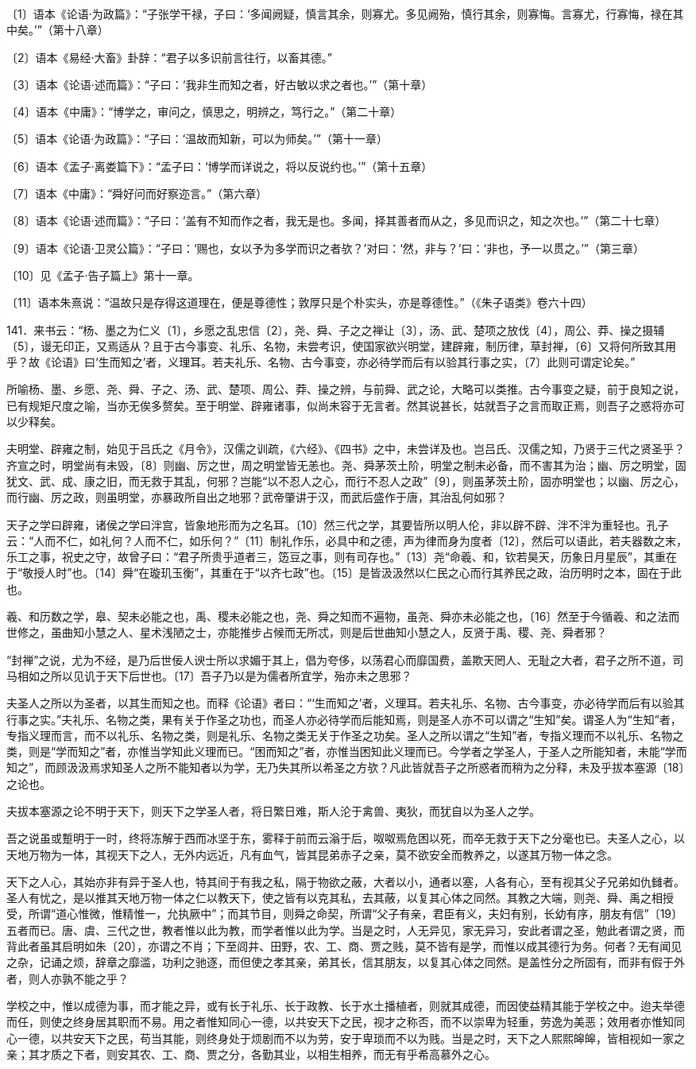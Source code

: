 〔1〕语本《论语·为政篇》：“子张学干禄，子曰：‘多闻阙疑，慎言其余，则寡尤。多见阙殆，慎行其余，则寡悔。言寡尤，行寡悔，禄在其中矣。’”（第十八章）

〔2〕语本《易经·大畜》卦辞：“君子以多识前言往行，以畜其德。”

〔3〕语本《论语·述而篇》：“子曰：‘我非生而知之者，好古敏以求之者也。’”（第十章）

〔4〕语本《中庸》：“博学之，审问之，慎思之，明辨之，笃行之。”（第二十章）

〔5〕语本《论语·为政篇》：“子曰：‘温故而知新，可以为师矣。’”（第十一章）

〔6〕语本《孟子·离娄篇下》：“孟子曰：‘博学而详说之，将以反说约也。’”（第十五章）

〔7〕语本《中庸》：“舜好问而好察迩言。”（第六章）

〔8〕语本《论语·述而篇》：“子曰：‘盖有不知而作之者，我无是也。多闻，择其善者而从之，多见而识之，知之次也。’”（第二十七章）

〔9〕语本《论语·卫灵公篇》：“子曰：‘赐也，女以予为多学而识之者欤？’对曰：‘然，非与？’曰：‘非也，予一以贯之。’”（第三章）

〔10〕见《孟子·告子篇上》第十一章。

〔11〕语本朱熹说：“温故只是存得这道理在，便是尊德性；敦厚只是个朴实头，亦是尊德性。”（《朱子语类》卷六十四）

141．来书云：“杨、墨之为仁义〔1〕，乡愿之乱忠信〔2〕，尧、舜、子之之禅让〔3〕，汤、武、楚项之放伐〔4〕，周公、莽、操之摄辅〔5〕，谩无印正，又焉适从？且于古今事变、礼乐、名物，未尝考识，使国家欲兴明堂，建辟雍，制历律，草封禅，〔6〕又将何所致其用乎？故《论语》曰‘生而知之’者，义理耳。若夫礼乐、名物、古今事变，亦必待学而后有以验其行事之实，〔7〕此则可谓定论矣。”

所喻杨、墨、乡愿、尧、舜、子之、汤、武、楚项、周公、莽、操之辨，与前舜、武之论，大略可以类推。古今事变之疑，前于良知之说，已有规矩尺度之喻，当亦无俟多赘矣。至于明堂、辟雍诸事，似尚未容于无言者。然其说甚长，姑就吾子之言而取正焉，则吾子之惑将亦可以少释矣。

夫明堂、辟雍之制，始见于吕氏之《月令》，汉儒之训疏，《六经》、《四书》之中，未尝详及也。岂吕氏、汉儒之知，乃贤于三代之贤圣乎？齐宣之时，明堂尚有未毁，〔8〕则幽、厉之世，周之明堂皆无恙也。尧、舜茅茨土阶，明堂之制未必备，而不害其为治；幽、厉之明堂，固犹文、武、成、康之旧，而无救于其乱，何邪？岂能“以不忍人之心，而行不忍人之政”〔9〕，则虽茅茨土阶，固亦明堂也；以幽、厉之心，而行幽、厉之政，则虽明堂，亦暴政所自出之地邪？武帝肇讲于汉，而武后盛作于唐，其治乱何如邪？

天子之学曰辟雍，诸侯之学曰泮宫，皆象地形而为之名耳。〔10〕然三代之学，其要皆所以明人伦，非以辟不辟、泮不泮为重轻也。孔子云：“人而不仁，如礼何？人而不仁，如乐何？”〔11〕制礼作乐，必具中和之德，声为律而身为度者〔12〕，然后可以语此，若夫器数之末，乐工之事，祝史之守，故曾子曰：“君子所贵乎道者三，笾豆之事，则有司存也。”〔13〕尧“命羲、和，钦若昊天，历象日月星辰”，其重在于“敬授人时”也。〔14〕舜“在璇玑玉衡”，其重在于“以齐七政”也。〔15〕是皆汲汲然以仁民之心而行其养民之政，治历明时之本，固在于此也。

羲、和历数之学，皋、契未必能之也，禹、稷未必能之也，尧、舜之知而不遍物，虽尧、舜亦未必能之也，〔16〕然至于今循羲、和之法而世修之，虽曲知小慧之人、星术浅陋之士，亦能推步占候而无所忒，则是后世曲知小慧之人，反贤于禹、稷、尧、舜者邪？

“封禅”之说，尤为不经，是乃后世佞人谀士所以求媚于其上，倡为夸侈，以荡君心而靡国费，盖欺天罔人、无耻之大者，君子之所不道，司马相如之所以见讥于天下后世也。〔17〕吾子乃以是为儒者所宜学，殆亦未之思邪？

夫圣人之所以为圣者，以其生而知之也。而释《论语》者曰：“‘生而知之’者，义理耳。若夫礼乐、名物、古今事变，亦必待学而后有以验其行事之实。”夫礼乐、名物之类，果有关于作圣之功也，而圣人亦必待学而后能知焉，则是圣人亦不可以谓之“生知”矣。谓圣人为“生知”者，专指义理而言，而不以礼乐、名物之类，则是礼乐、名物之类无关于作圣之功矣。圣人之所以谓之“生知”者，专指义理而不以礼乐、名物之类，则是“学而知之”者，亦惟当学知此义理而已。“困而知之”者，亦惟当困知此义理而已。今学者之学圣人，于圣人之所能知者，未能“学而知之”，而顾汲汲焉求知圣人之所不能知者以为学，无乃失其所以希圣之方欤？凡此皆就吾子之所惑者而稍为之分释，未及乎拔本塞源〔18〕之论也。

夫拔本塞源之论不明于天下，则天下之学圣人者，将日繁日难，斯人沦于禽兽、夷狄，而犹自以为圣人之学。

吾之说虽或蹔明于一时，终将冻解于西而冰坚于东，雾释于前而云滃于后，呶呶焉危困以死，而卒无救于天下之分毫也已。夫圣人之心，以天地万物为一体，其视天下之人，无外内远近，凡有血气，皆其昆弟赤子之亲，莫不欲安全而教养之，以遂其万物一体之念。

天下之人心，其始亦非有异于圣人也，特其间于有我之私，隔于物欲之蔽，大者以小，通者以塞，人各有心，至有视其父子兄弟如仇雠者。圣人有忧之，是以推其天地万物一体之仁以教天下，使之皆有以克其私，去其蔽，以复其心体之同然。其教之大端，则尧、舜、禹之相授受，所谓“道心惟微，惟精惟一，允执厥中”；而其节目，则舜之命契，所谓“父子有亲，君臣有义，夫妇有别，长幼有序，朋友有信”〔19〕五者而已。唐、虞、三代之世，教者惟以此为教，而学者惟以此为学。当是之时，人无异见，家无异习，安此者谓之圣，勉此者谓之贤，而背此者虽其启明如朱〔20〕，亦谓之不肖；下至闾井、田野，农、工、商、贾之贱，莫不皆有是学，而惟以成其德行为务。何者？无有闻见之杂，记诵之烦，辞章之靡滥，功利之驰逐，而但使之孝其亲，弟其长，信其朋友，以复其心体之同然。是盖性分之所固有，而非有假于外者，则人亦孰不能之乎？

学校之中，惟以成德为事，而才能之异，或有长于礼乐、长于政教、长于水土播植者，则就其成德，而因使益精其能于学校之中。迨夫举德而任，则使之终身居其职而不易。用之者惟知同心一德，以共安天下之民，视才之称否，而不以崇卑为轻重，劳逸为美恶；效用者亦惟知同心一德，以共安天下之民，苟当其能，则终身处于烦剧而不以为劳，安于卑琐而不以为贱。当是之时，天下之人熙熙皞皞，皆相视如一家之亲；其才质之下者，则安其农、工、商、贾之分，各勤其业，以相生相养，而无有乎希高慕外之心。
